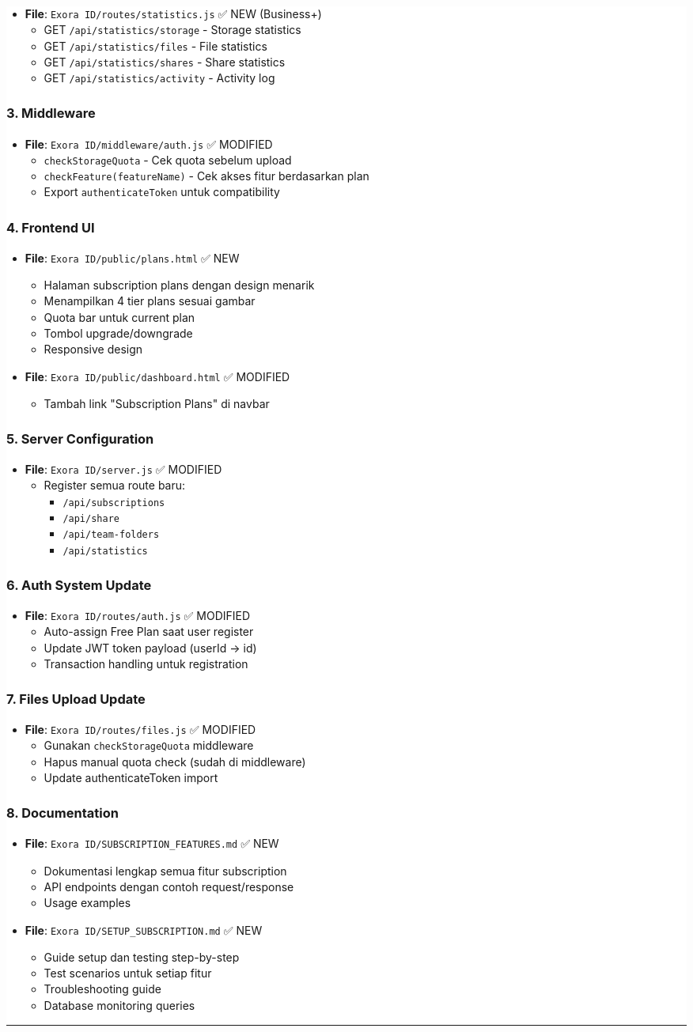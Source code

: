- **File**: `Exora ID/routes/statistics.js` ✅ NEW (Business+)
  - GET `/api/statistics/storage` - Storage statistics
  - GET `/api/statistics/files` - File statistics
  - GET `/api/statistics/shares` - Share statistics
  - GET `/api/statistics/activity` - Activity log

### 3. Middleware
- **File**: `Exora ID/middleware/auth.js` ✅ MODIFIED
  - `checkStorageQuota` - Cek quota sebelum upload
  - `checkFeature(featureName)` - Cek akses fitur berdasarkan plan
  - Export `authenticateToken` untuk compatibility

### 4. Frontend UI
- **File**: `Exora ID/public/plans.html` ✅ NEW
  - Halaman subscription plans dengan design menarik
  - Menampilkan 4 tier plans sesuai gambar
  - Quota bar untuk current plan
  - Tombol upgrade/downgrade
  - Responsive design

- **File**: `Exora ID/public/dashboard.html` ✅ MODIFIED
  - Tambah link "Subscription Plans" di navbar

### 5. Server Configuration
- **File**: `Exora ID/server.js` ✅ MODIFIED
  - Register semua route baru:
    - `/api/subscriptions`
    - `/api/share`
    - `/api/team-folders`
    - `/api/statistics`

### 6. Auth System Update
- **File**: `Exora ID/routes/auth.js` ✅ MODIFIED
  - Auto-assign Free Plan saat user register
  - Update JWT token payload (userId → id)
  - Transaction handling untuk registration

### 7. Files Upload Update
- **File**: `Exora ID/routes/files.js` ✅ MODIFIED
  - Gunakan `checkStorageQuota` middleware
  - Hapus manual quota check (sudah di middleware)
  - Update authenticateToken import

### 8. Documentation
- **File**: `Exora ID/SUBSCRIPTION_FEATURES.md` ✅ NEW
  - Dokumentasi lengkap semua fitur subscription
  - API endpoints dengan contoh request/response
  - Usage examples

- **File**: `Exora ID/SETUP_SUBSCRIPTION.md` ✅ NEW
  - Guide setup dan testing step-by-step
  - Test scenarios untuk setiap fitur
  - Troubleshooting guide
  - Database monitoring queries

---